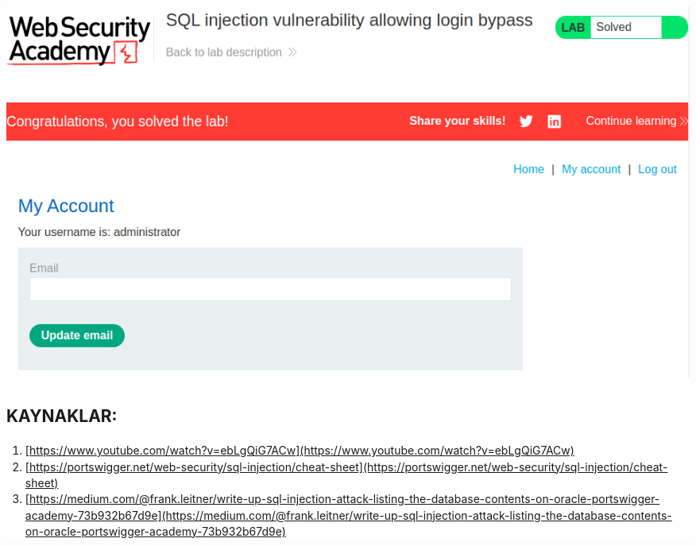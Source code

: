 ![Untitled](Web-Security-0x0A-Web-Security-Academy'den-Devam-E-5d98a1205cb7439db45c8e0570ab118e/Untitled-47.png)

## KAYNAKLAR:

1.  [https://www.youtube.com/watch?v=ebLgQiG7ACw](https://www.youtube.com/watch?v=ebLgQiG7ACw)
2. [https://portswigger.net/web-security/sql-injection/cheat-sheet](https://portswigger.net/web-security/sql-injection/cheat-sheet)
3. [https://medium.com/@frank.leitner/write-up-sql-injection-attack-listing-the-database-contents-on-oracle-portswigger-academy-73b932b67d9e](https://medium.com/@frank.leitner/write-up-sql-injection-attack-listing-the-database-contents-on-oracle-portswigger-academy-73b932b67d9e)
